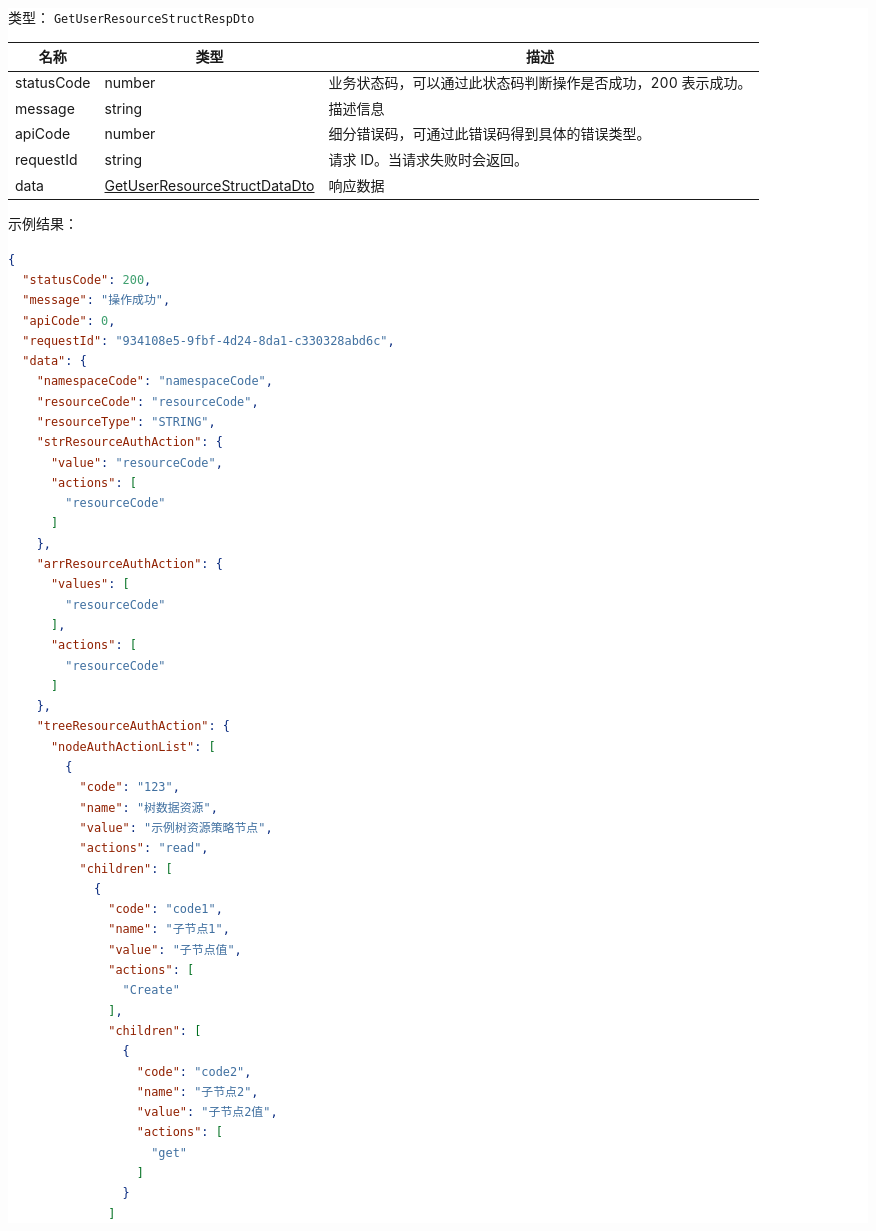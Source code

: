 类型： `GetUserResourceStructRespDto`

| 名称         | 类型                                                                       | 描述                               |
|------------|--------------------------------------------------------------------------|----------------------------------|
| statusCode | number                                                                   | 业务状态码，可以通过此状态码判断操作是否成功，200 表示成功。 |
| message    | string                                                                   | 描述信息                             |
| apiCode    | number                                                                   | 细分错误码，可通过此错误码得到具体的错误类型。          |
| requestId  | string                                                                   | 请求 ID。当请求失败时会返回。                 |
| data       | <a href="#GetUserResourceStructDataDto">GetUserResourceStructDataDto</a> | 响应数据                             |



示例结果：

```json
{
  "statusCode": 200,
  "message": "操作成功",
  "apiCode": 0,
  "requestId": "934108e5-9fbf-4d24-8da1-c330328abd6c",
  "data": {
    "namespaceCode": "namespaceCode",
    "resourceCode": "resourceCode",
    "resourceType": "STRING",
    "strResourceAuthAction": {
      "value": "resourceCode",
      "actions": [
        "resourceCode"
      ]
    },
    "arrResourceAuthAction": {
      "values": [
        "resourceCode"
      ],
      "actions": [
        "resourceCode"
      ]
    },
    "treeResourceAuthAction": {
      "nodeAuthActionList": [
        {
          "code": "123",
          "name": "树数据资源",
          "value": "示例树资源策略节点",
          "actions": "read",
          "children": [
            {
              "code": "code1",
              "name": "子节点1",
              "value": "子节点值",
              "actions": [
                "Create"
              ],
              "children": [
                {
                  "code": "code2",
                  "name": "子节点2",
                  "value": "子节点2值",
                  "actions": [
                    "get"
                  ]
                }
              ]
```